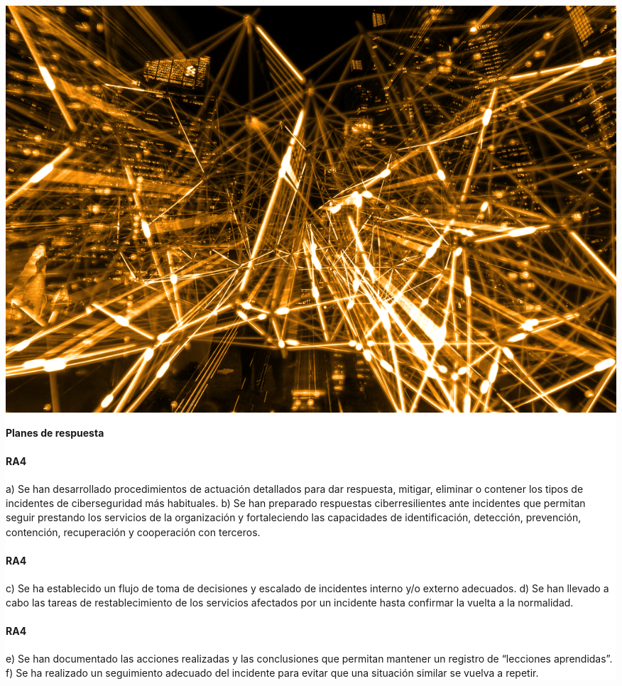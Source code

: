 ![](assets/IS-U411-PlanesDeRespuesta0.png)

__Planes de respuesta__

#### RA4
a) Se han desarrollado procedimientos de actuación detallados para dar respuesta, mitigar, eliminar o contener los tipos de incidentes de ciberseguridad más habituales.
b) Se han preparado respuestas ciberresilientes ante incidentes que permitan seguir prestando los servicios de la organización y fortaleciendo las capacidades de identificación, detección, prevención, contención, recuperación y cooperación con terceros.

#### RA4
c) Se ha establecido un flujo de toma de decisiones y escalado de incidentes interno y/o externo adecuados.
d) Se han llevado a cabo las tareas de restablecimiento de los servicios afectados por un incidente hasta confirmar la vuelta a la normalidad.

#### RA4
e) Se han documentado las acciones realizadas y las conclusiones que permitan mantener un registro de “lecciones aprendidas”.
f) Se ha realizado un seguimiento adecuado del incidente para evitar que una situación similar se vuelva a repetir.
